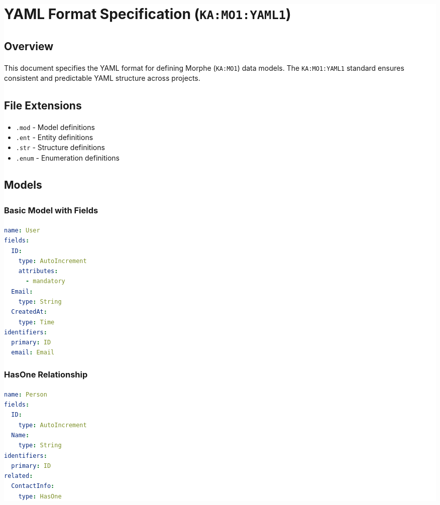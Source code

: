 # YAML Format Specification (`KA:MO1:YAML1`)

## Overview

This document specifies the YAML format for defining Morphe (`KA:MO1`) data models. The `KA:MO1:YAML1` standard ensures consistent and predictable YAML structure across projects.

## File Extensions

- `.mod` - Model definitions
- `.ent` - Entity definitions
- `.str` - Structure definitions
- `.enum` - Enumeration definitions

## Models

### Basic Model with Fields

```yaml
name: User
fields:
  ID:
    type: AutoIncrement
    attributes:
      - mandatory
  Email:
    type: String
  CreatedAt:
    type: Time
identifiers:
  primary: ID
  email: Email
```

### HasOne Relationship

```yaml
name: Person
fields:
  ID:
    type: AutoIncrement
  Name:
    type: String
identifiers:
  primary: ID
related:
  ContactInfo:
    type: HasOne
```
